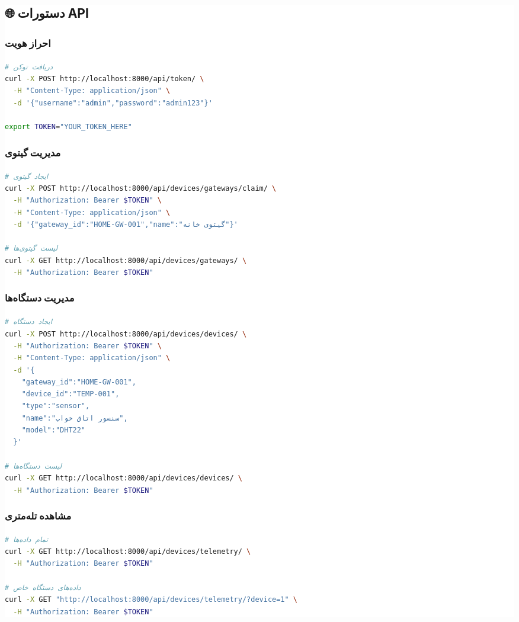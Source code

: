 ## 🌐 دستورات API

### احراز هویت
```bash
# دریافت توکن
curl -X POST http://localhost:8000/api/token/ \
  -H "Content-Type: application/json" \
  -d '{"username":"admin","password":"admin123"}'

export TOKEN="YOUR_TOKEN_HERE"
```

### مدیریت گیتوی
```bash
# ایجاد گیتوی
curl -X POST http://localhost:8000/api/devices/gateways/claim/ \
  -H "Authorization: Bearer $TOKEN" \
  -H "Content-Type: application/json" \
  -d '{"gateway_id":"HOME-GW-001","name":"گیتوی خانه"}'

# لیست گیتوی‌ها
curl -X GET http://localhost:8000/api/devices/gateways/ \
  -H "Authorization: Bearer $TOKEN"
```

### مدیریت دستگاه‌ها
```bash
# ایجاد دستگاه
curl -X POST http://localhost:8000/api/devices/devices/ \
  -H "Authorization: Bearer $TOKEN" \
  -H "Content-Type: application/json" \
  -d '{
    "gateway_id":"HOME-GW-001",
    "device_id":"TEMP-001", 
    "type":"sensor",
    "name":"سنسور اتاق خواب",
    "model":"DHT22"
  }'

# لیست دستگاه‌ها
curl -X GET http://localhost:8000/api/devices/devices/ \
  -H "Authorization: Bearer $TOKEN"
```

### مشاهده تله‌متری
```bash
# تمام داده‌ها
curl -X GET http://localhost:8000/api/devices/telemetry/ \
  -H "Authorization: Bearer $TOKEN"

# داده‌های دستگاه خاص
curl -X GET "http://localhost:8000/api/devices/telemetry/?device=1" \
  -H "Authorization: Bearer $TOKEN"
```
